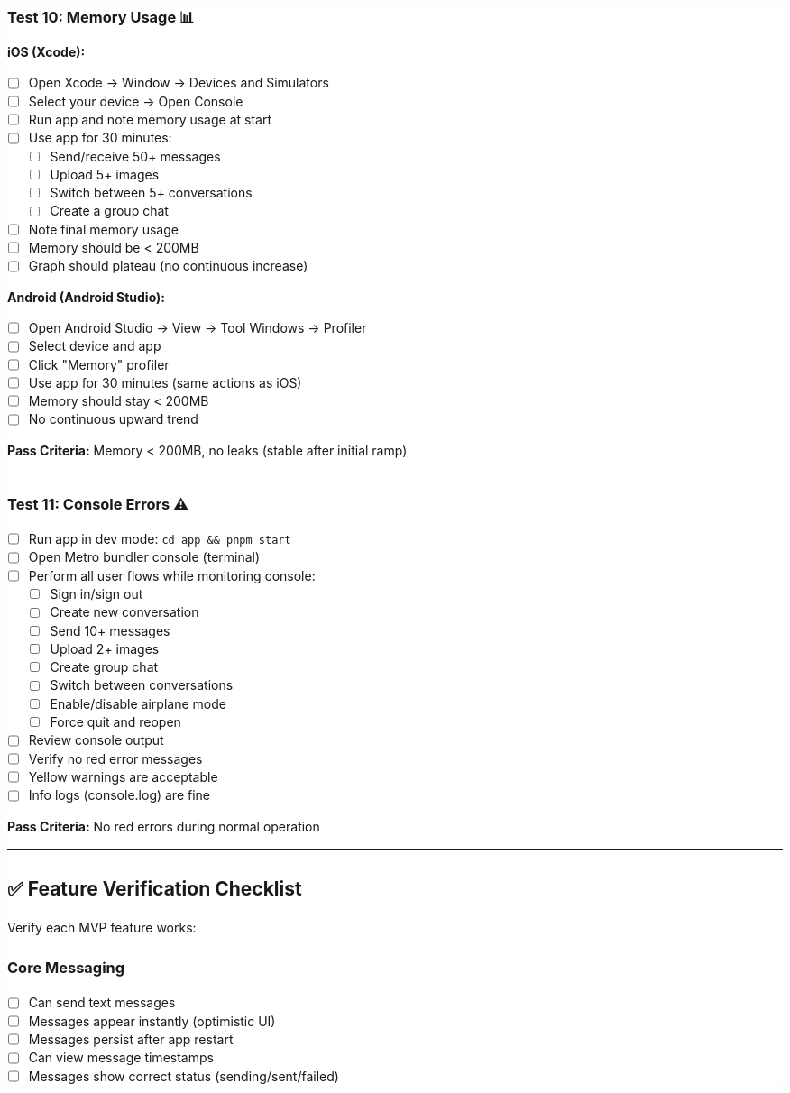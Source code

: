 
### Test 10: Memory Usage 📊
**iOS (Xcode):**
- [ ] Open Xcode → Window → Devices and Simulators
- [ ] Select your device → Open Console
- [ ] Run app and note memory usage at start
- [ ] Use app for 30 minutes:
  - [ ] Send/receive 50+ messages
  - [ ] Upload 5+ images
  - [ ] Switch between 5+ conversations
  - [ ] Create a group chat
- [ ] Note final memory usage
- [ ] Memory should be < 200MB
- [ ] Graph should plateau (no continuous increase)

**Android (Android Studio):**
- [ ] Open Android Studio → View → Tool Windows → Profiler
- [ ] Select device and app
- [ ] Click "Memory" profiler
- [ ] Use app for 30 minutes (same actions as iOS)
- [ ] Memory should stay < 200MB
- [ ] No continuous upward trend

**Pass Criteria:** Memory < 200MB, no leaks (stable after initial ramp)

---

### Test 11: Console Errors ⚠️
- [ ] Run app in dev mode: `cd app && pnpm start`
- [ ] Open Metro bundler console (terminal)
- [ ] Perform all user flows while monitoring console:
  - [ ] Sign in/sign out
  - [ ] Create new conversation
  - [ ] Send 10+ messages
  - [ ] Upload 2+ images
  - [ ] Create group chat
  - [ ] Switch between conversations
  - [ ] Enable/disable airplane mode
  - [ ] Force quit and reopen
- [ ] Review console output
- [ ] Verify no red error messages
- [ ] Yellow warnings are acceptable
- [ ] Info logs (console.log) are fine

**Pass Criteria:** No red errors during normal operation

---

## ✅ Feature Verification Checklist

Verify each MVP feature works:

### Core Messaging
- [ ] Can send text messages
- [ ] Messages appear instantly (optimistic UI)
- [ ] Messages persist after app restart
- [ ] Can view message timestamps
- [ ] Messages show correct status (sending/sent/failed)
